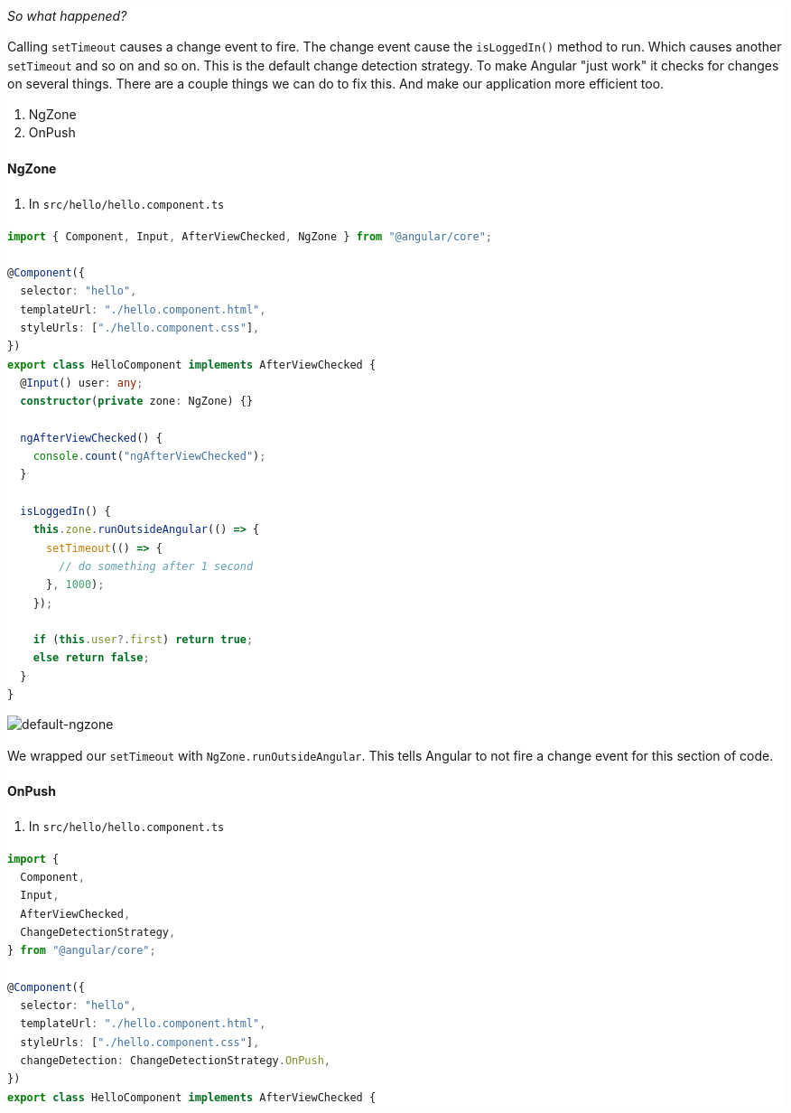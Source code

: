 _So what happened?_

Calling `setTimeout` causes a change event to fire. The change event cause the `isLoggedIn()` method to run. Which causes another `setTimeout` and so on and so on. This is the default change detection strategy. To make Angular "just work" it checks for changes on several things. There are a couple things we can do to fix this. And make our application more efficient too.

1. NgZone
2. OnPush

#### NgZone

1. In `src/hello/hello.component.ts`

```ts
import { Component, Input, AfterViewChecked, NgZone } from "@angular/core";

@Component({
  selector: "hello",
  templateUrl: "./hello.component.html",
  styleUrls: ["./hello.component.css"],
})
export class HelloComponent implements AfterViewChecked {
  @Input() user: any;
  constructor(private zone: NgZone) {}

  ngAfterViewChecked() {
    console.count("ngAfterViewChecked");
  }

  isLoggedIn() {
    this.zone.runOutsideAngular(() => {
      setTimeout(() => {
        // do something after 1 second
      }, 1000);
    });

    if (this.user?.first) return true;
    else return false;
  }
}
```

![default-ngzone]({{site.baseurl}}/images/2020-4-17-The-Curious-Case-of-Angular-and-the-Infinite-Change-Event-Loop/default-ngzone.gif)

We wrapped our `setTimeout` with `NgZone.runOutsideAngular`. This tells Angular to not fire a change event for this section of code.

#### OnPush

1. In `src/hello/hello.component.ts`

```ts
import {
  Component,
  Input,
  AfterViewChecked,
  ChangeDetectionStrategy,
} from "@angular/core";

@Component({
  selector: "hello",
  templateUrl: "./hello.component.html",
  styleUrls: ["./hello.component.css"],
  changeDetection: ChangeDetectionStrategy.OnPush,
})
export class HelloComponent implements AfterViewChecked {
```